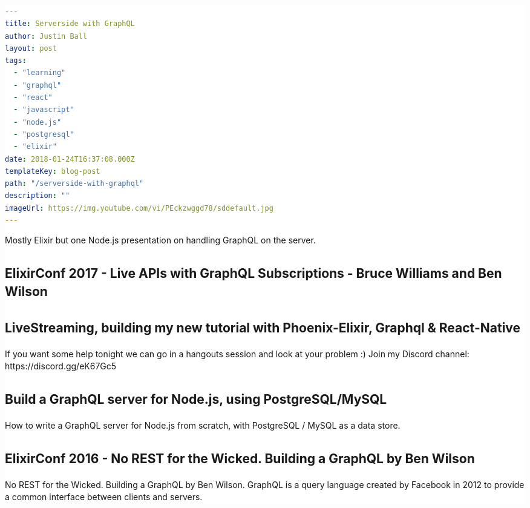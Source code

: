```yaml
---
title: Serverside with GraphQL
author: Justin Ball
layout: post
tags:
  - "learning"
  - "graphql"
  - "react"
  - "javascript"
  - "node.js"
  - "postgresql"
  - "elixir"
date: 2018-01-24T16:37:08.000Z
templateKey: blog-post
path: "/serverside-with-graphql"
description: ""
imageUrl: https://img.youtube.com/vi/PEckzwggd78/sddefault.jpg
---
```


<p>Mostly Elixir but one Node.js presentation on handling GraphQL on the server.</p>
<div class="youtube-videos video-responsive">

<div id="PEckzwggd78" class="youtube-video">
  <h2 class="youtube-title">ElixirConf 2017 - Live APIs with GraphQL Subscriptions - Bruce Williams and Ben Wilson</h2>
  <iframe src="https://www.youtube.com/embed/PEckzwggd78" frameborder="0" width="640" height="385" allowfullscreen>
    <p>Your browser does not support iframes.</p>
  </iframe>
  <p class="youtube-description"></p>
</div>
<div id="uVksXTuNHaw" class="youtube-video">
  <h2 class="youtube-title">LiveStreaming, building my new tutorial with Phoenix-Elixir, Graphql & React-Native</h2>
  <iframe src="https://www.youtube.com/embed/uVksXTuNHaw" frameborder="0" width="640" height="385" allowfullscreen>
    <p>Your browser does not support iframes.</p>
  </iframe>
  <p class="youtube-description">If you want some help tonight we can go in a hangouts session and look at your problem :) Join my Discord channel: https://discord.gg/eK67Gc5</p>
</div>
<div id="DNPVqK_woRQ" class="youtube-video">
  <h2 class="youtube-title">Build a GraphQL server for Node.js, using PostgreSQL/MySQL</h2>
  <iframe src="https://www.youtube.com/embed/DNPVqK_woRQ" frameborder="0" width="640" height="385" allowfullscreen>
    <p>Your browser does not support iframes.</p>
  </iframe>
  <p class="youtube-description">How to write a GraphQL server for Node.js from scratch, with PostgreSQL / MySQL as a data store.</p>
</div>
<div id="tlxjhTc_u4o" class="youtube-video">
  <h2 class="youtube-title">ElixirConf 2016 - No REST for the Wicked. Building a GraphQL by  Ben Wilson</h2>
  <iframe src="https://www.youtube.com/embed/tlxjhTc_u4o" frameborder="0" width="640" height="385" allowfullscreen>
    <p>Your browser does not support iframes.</p>
  </iframe>
  <p class="youtube-description">No REST for the Wicked. Building a GraphQL by Ben Wilson. GraphQL is a query language created by Facebook in 2012 to provide a common interface between clients and servers.</p>
</div>
<div id="tJJMrtJEK1A" class="youtube-video">